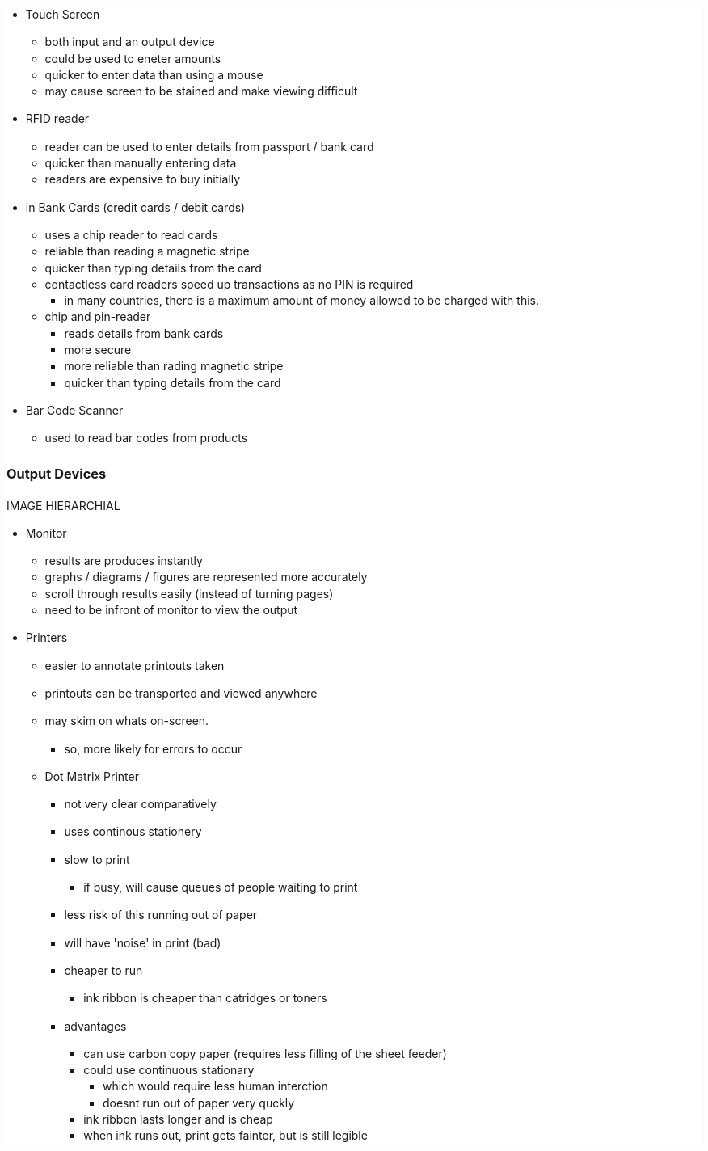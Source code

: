 - Touch Screen
    - both input and an output device
    - could be used to eneter amounts
    - quicker to enter data than using a mouse
    - may cause screen to be stained and make viewing difficult

- RFID reader
    - reader can be used to enter details from passport / bank card
    - quicker than manually entering data
    - readers are expensive to buy initially

- in Bank Cards (credit cards / debit cards)
    - uses a chip reader to read cards
    - reliable than reading a magnetic stripe
    - quicker than typing details from the card
    - contactless card readers speed up transactions as no PIN is required
        - in many countries, there is a maximum amount of money allowed to be charged with this.
    - chip and pin-reader
        - reads details from bank cards
        - more secure
        - more reliable than rading magnetic stripe
        - quicker than typing details from the card

- Bar Code Scanner
    - used to read bar codes from products


### Output Devices

IMAGE HIERARCHIAL

- Monitor
    - results are produces instantly
    - graphs / diagrams / figures are represented more accurately
    - scroll through results easily (instead of turning pages)
    - need to be infront of monitor to view the output

- Printers
    - easier to annotate printouts taken
    - printouts can be transported and viewed anywhere
    - may skim on whats on-screen.
        - so, more likely for errors to occur

    - Dot Matrix Printer
        - not very clear comparatively
        - uses continous stationery
        - slow to print 
            - if busy, will cause queues of people waiting to print
        - less risk of this running out of paper
        - will have 'noise' in print (bad)
        - cheaper to run 
            - ink ribbon is cheaper than catridges or toners
        
        - advantages
            - can use carbon copy paper (requires less filling of the sheet feeder)
            - could use continuous stationary
                - which would require less human interction
                - doesnt run out of paper very quckly
            - ink ribbon lasts longer and is cheap
            - when ink runs out, print gets fainter, but is still legible
